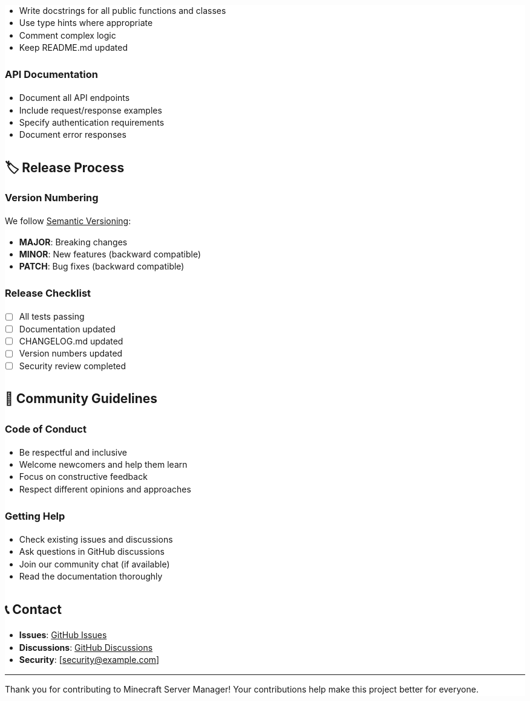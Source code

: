 - Write docstrings for all public functions and classes
- Use type hints where appropriate
- Comment complex logic
- Keep README.md updated

### API Documentation

- Document all API endpoints
- Include request/response examples
- Specify authentication requirements
- Document error responses

## 🏷️ Release Process

### Version Numbering

We follow [Semantic Versioning](https://semver.org/):

- **MAJOR**: Breaking changes
- **MINOR**: New features (backward compatible)
- **PATCH**: Bug fixes (backward compatible)

### Release Checklist

- [ ] All tests passing
- [ ] Documentation updated
- [ ] CHANGELOG.md updated
- [ ] Version numbers updated
- [ ] Security review completed

## 🤝 Community Guidelines

### Code of Conduct

- Be respectful and inclusive
- Welcome newcomers and help them learn
- Focus on constructive feedback
- Respect different opinions and approaches

### Getting Help

- Check existing issues and discussions
- Ask questions in GitHub discussions
- Join our community chat (if available)
- Read the documentation thoroughly

## 📞 Contact

- **Issues**: [GitHub Issues](https://github.com/yourusername/mcServerManager/issues)
- **Discussions**: [GitHub Discussions](https://github.com/yourusername/mcServerManager/discussions)
- **Security**: [security@example.com]

---

Thank you for contributing to Minecraft Server Manager! Your contributions help make
this project better for everyone.
